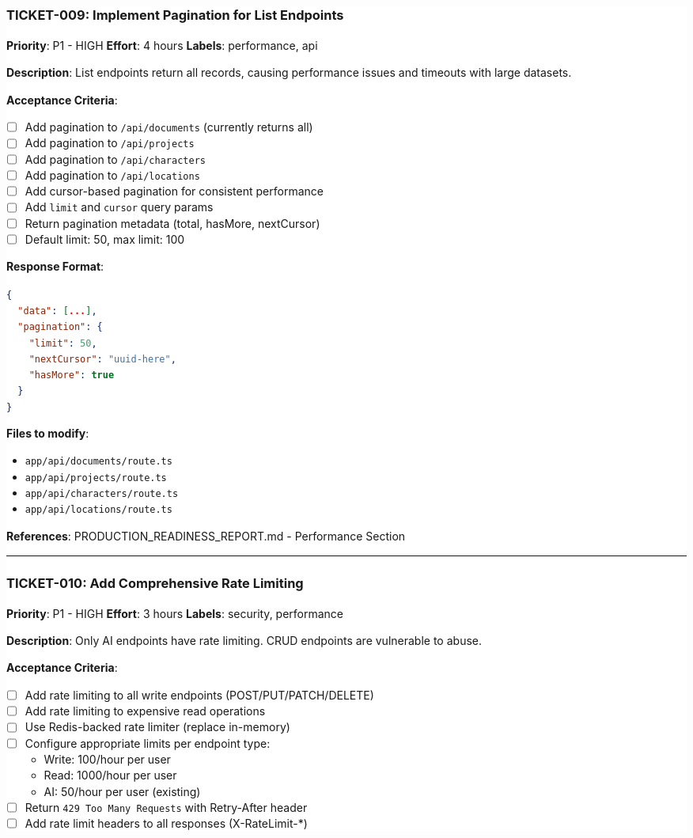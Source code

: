 ### TICKET-009: Implement Pagination for List Endpoints
**Priority**: P1 - HIGH
**Effort**: 4 hours
**Labels**: performance, api

**Description**:
List endpoints return all records, causing performance issues and timeouts with large datasets.

**Acceptance Criteria**:
- [ ] Add pagination to `/api/documents` (currently returns all)
- [ ] Add pagination to `/api/projects`
- [ ] Add pagination to `/api/characters`
- [ ] Add pagination to `/api/locations`
- [ ] Add cursor-based pagination for consistent performance
- [ ] Add `limit` and `cursor` query params
- [ ] Return pagination metadata (total, hasMore, nextCursor)
- [ ] Default limit: 50, max limit: 100

**Response Format**:
```json
{
  "data": [...],
  "pagination": {
    "limit": 50,
    "nextCursor": "uuid-here",
    "hasMore": true
  }
}
```

**Files to modify**:
- `app/api/documents/route.ts`
- `app/api/projects/route.ts`
- `app/api/characters/route.ts`
- `app/api/locations/route.ts`

**References**: PRODUCTION_READINESS_REPORT.md - Performance Section

---

### TICKET-010: Add Comprehensive Rate Limiting
**Priority**: P1 - HIGH
**Effort**: 3 hours
**Labels**: security, performance

**Description**:
Only AI endpoints have rate limiting. CRUD endpoints are vulnerable to abuse.

**Acceptance Criteria**:
- [ ] Add rate limiting to all write endpoints (POST/PUT/PATCH/DELETE)
- [ ] Add rate limiting to expensive read operations
- [ ] Use Redis-backed rate limiter (replace in-memory)
- [ ] Configure appropriate limits per endpoint type:
  - Write: 100/hour per user
  - Read: 1000/hour per user
  - AI: 50/hour per user (existing)
- [ ] Return `429 Too Many Requests` with Retry-After header
- [ ] Add rate limit headers to all responses (X-RateLimit-*)
